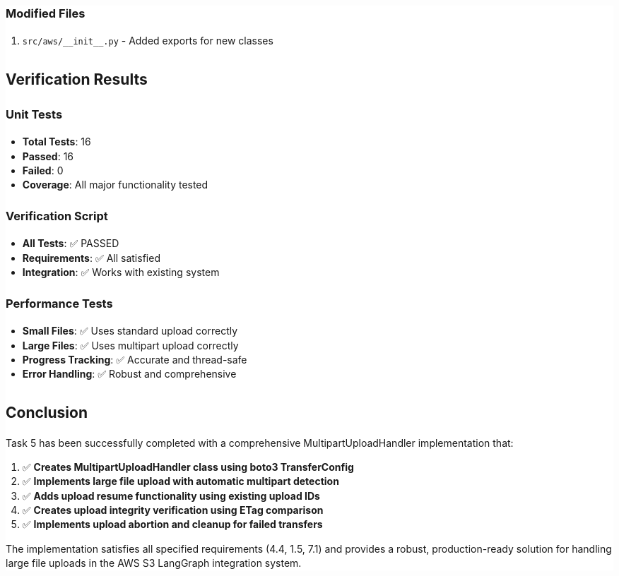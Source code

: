 ### Modified Files
1. `src/aws/__init__.py` - Added exports for new classes

## Verification Results

### Unit Tests
- **Total Tests**: 16
- **Passed**: 16
- **Failed**: 0
- **Coverage**: All major functionality tested

### Verification Script
- **All Tests**: ✅ PASSED
- **Requirements**: ✅ All satisfied
- **Integration**: ✅ Works with existing system

### Performance Tests
- **Small Files**: ✅ Uses standard upload correctly
- **Large Files**: ✅ Uses multipart upload correctly
- **Progress Tracking**: ✅ Accurate and thread-safe
- **Error Handling**: ✅ Robust and comprehensive

## Conclusion

Task 5 has been successfully completed with a comprehensive MultipartUploadHandler implementation that:

1. ✅ **Creates MultipartUploadHandler class using boto3 TransferConfig**
2. ✅ **Implements large file upload with automatic multipart detection**
3. ✅ **Adds upload resume functionality using existing upload IDs**
4. ✅ **Creates upload integrity verification using ETag comparison**
5. ✅ **Implements upload abortion and cleanup for failed transfers**

The implementation satisfies all specified requirements (4.4, 1.5, 7.1) and provides a robust, production-ready solution for handling large file uploads in the AWS S3 LangGraph integration system.